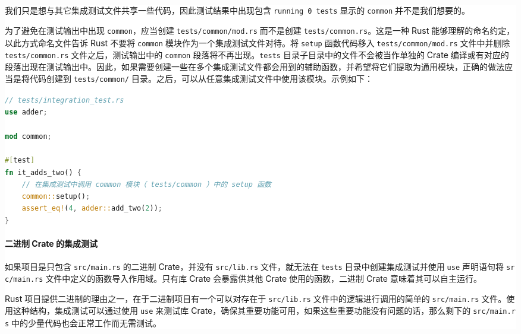 我们只是想与其它集成测试文件共享一些代码，因此测试结果中出现包含 `running 0 tests` 显示的 `common` 并不是我们想要的。

为了避免在测试输出中出现 `common`，应当创建 `tests/common/mod.rs` 而不是创建 `tests/common.rs`。这是一种 Rust 能够理解的命名约定，以此方式命名文件告诉 Rust 不要将 `common` 模块作为一个集成测试文件对待。将 `setup` 函数代码移入 `tests/common/mod.rs` 文件中并删除 `tests/common.rs` 文件之后，测试输出中的 `common` 段落将不再出现。`tests` 目录子目录中的文件不会被当作单独的 Crate 编译或有对应的段落出现在测试输出中。因此，如果需要创建一些在多个集成测试文件都会用到的辅助函数，并希望将它们提取为通用模块，正确的做法应当是将代码创建到 `tests/common/` 目录。之后，可以从任意集成测试文件中使用该模块。示例如下：

```rust
// tests/integration_test.rs
use adder;

mod common;

#[test]
fn it_adds_two() {
    // 在集成测试中调用 common 模块（ tests/common ）中的 setup 函数
    common::setup();
    assert_eq!(4, adder::add_two(2));
}
```

#### 二进制 Crate 的集成测试

如果项目是只包含 `src/main.rs` 的二进制 Crate，并没有 `src/lib.rs` 文件，就无法在 `tests` 目录中创建集成测试并使用 `use` 声明语句将 `src/main.rs` 文件中定义的函数导入作用域。只有库 Crate 会暴露供其他 Crate 使用的函数，二进制 Crate 意味着其可以自主运行。

Rust 项目提供二进制的理由之一，在于二进制项目有一个可以对存在于 `src/lib.rs` 文件中的逻辑进行调用的简单的 `src/main.rs` 文件。使用这种结构，集成测试可以通过使用 `use` 来测试库 Crate，确保其重要功能可用，如果这些重要功能没有问题的话，那么剩下的 `src/main.rs` 中的少量代码也会正常工作而无需测试。
